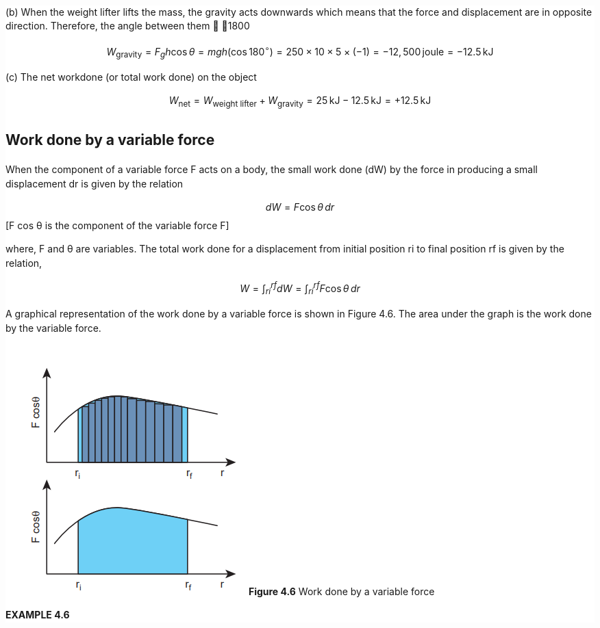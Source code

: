 
(b) When the weight lifter lifts the mass, the gravity acts downwards which means that the force and displacement are in opposite direction. Therefore, the angle between them  1800

$$W_{\text{gravity}} = F_g h \cos \theta = mgh(\cos 180^\circ) = 250 \times 10 \times 5 \times (-1) = -12,500 \, \text{joule} = -12.5 \, \text{kJ}$$


(c) The net workdone (or total work done) on the object

 $$W_{\text{net}} = W_{\text{weight lifter}} + W_{\text{gravity}} = 25 \, \text{kJ} - 12.5 \, \text{kJ} = +12.5 \, \text{kJ}$$


## Work done by a variable force

When the component of a variable force F acts on a body, the small work done (dW) by the force in producing a small displacement dr is given by the relation

$$
dW = F \cos \theta \, dr
$$[F cos θ is the component of the variable force F\]

where, F and θ are variables. The total work done for a displacement from initial position ri to final position rf is given by the relation,

$$
W = \int_{ri}^{rf} dW = \int_{ri}^{rf} F \cos \theta \, dr
$$

A graphical representation of the work done by a variable force is shown in Figure 4.6. The area under the graph is the work done by the variable force.

![Alt text](image-7.png)
**Figure 4.6** Work done by a variable force

**EXAMPLE 4.6**


[comment]: <> (katex Header)